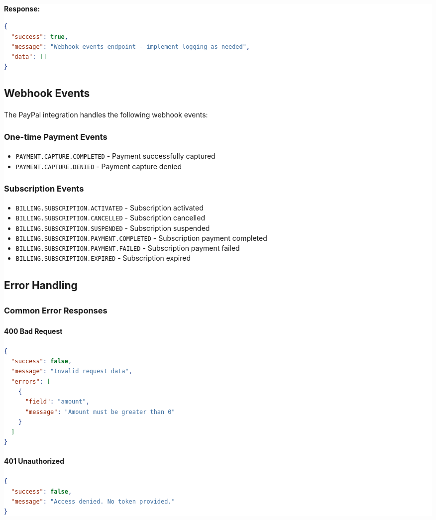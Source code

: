 **Response:**
```json
{
  "success": true,
  "message": "Webhook events endpoint - implement logging as needed",
  "data": []
}
```

## Webhook Events

The PayPal integration handles the following webhook events:

### One-time Payment Events
- `PAYMENT.CAPTURE.COMPLETED` - Payment successfully captured
- `PAYMENT.CAPTURE.DENIED` - Payment capture denied

### Subscription Events
- `BILLING.SUBSCRIPTION.ACTIVATED` - Subscription activated
- `BILLING.SUBSCRIPTION.CANCELLED` - Subscription cancelled
- `BILLING.SUBSCRIPTION.SUSPENDED` - Subscription suspended
- `BILLING.SUBSCRIPTION.PAYMENT.COMPLETED` - Subscription payment completed
- `BILLING.SUBSCRIPTION.PAYMENT.FAILED` - Subscription payment failed
- `BILLING.SUBSCRIPTION.EXPIRED` - Subscription expired

## Error Handling

### Common Error Responses

#### 400 Bad Request
```json
{
  "success": false,
  "message": "Invalid request data",
  "errors": [
    {
      "field": "amount",
      "message": "Amount must be greater than 0"
    }
  ]
}
```

#### 401 Unauthorized
```json
{
  "success": false,
  "message": "Access denied. No token provided."
}
```
